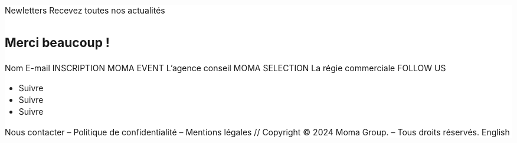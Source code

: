 

Newletters
Recevez toutes nos actualités
## Merci beaucoup !
Nom
E-mail
INSCRIPTION
MOMA EVENT
L’agence conseil
MOMA SELECTION
La régie commerciale
FOLLOW US
  * Suivre
  * Suivre
  * Suivre


Nous contacter – Politique de confidentialité – Mentions légales // Copyright © 2024 Moma Group. – Tous droits réservés.
English
